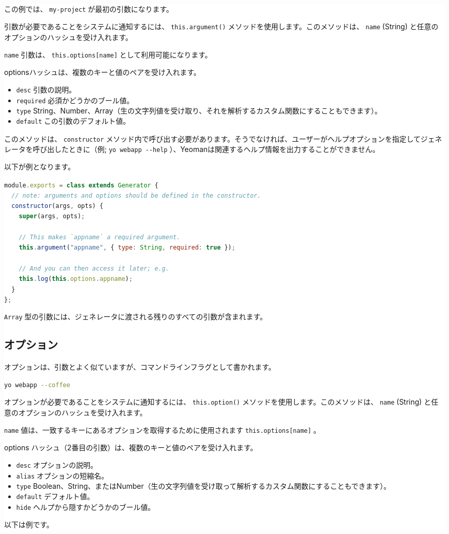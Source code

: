 この例では、 `my-project` が最初の引数になります。

引数が必要であることをシステムに通知するには、 `this.argument()` メソッドを使用します。このメソッドは、 `name` (String) と任意のオプションのハッシュを受け入れます。

`name` 引数は、 `this.options[name]` として利用可能になります。

optionsハッシュは、複数のキーと値のペアを受け入れます。

* `desc` 引数の説明。
* `required` 必須かどうかのブール値。
* `type` String、Number、Array（生の文字列値を受け取り、それを解析するカスタム関数にすることもできます）。
* `default` この引数のデフォルト値。

このメソッドは、 `constructor` メソッド内で呼び出す必要があります。そうでなければ、ユーザーがヘルプオプションを指定してジェネレータを呼び出したときに（例; `yo webapp --help` ）、Yeomanは関連するヘルプ情報を出力することができません。

以下が例となります。

```js
module.exports = class extends Generator {
  // note: arguments and options should be defined in the constructor.
  constructor(args, opts) {
    super(args, opts);

    // This makes `appname` a required argument.
    this.argument("appname", { type: String, required: true });

    // And you can then access it later; e.g.
    this.log(this.options.appname);
  }
};
```

`Array` 型の引数には、ジェネレータに渡される残りのすべての引数が含まれます。

## オプション

オプションは、引数とよく似ていますが、コマンドラインフラグとして書かれます。 

```bash
yo webapp --coffee
```

オプションが必要であることをシステムに通知するには、 `this.option()` メソッドを使用します。このメソッドは、 `name` (String) と任意のオプションのハッシュを受け入れます。

`name` 値は、一致するキーにあるオプションを取得するために使用されます `this.options[name]` 。

options ハッシュ（2番目の引数）は、複数のキーと値のペアを受け入れます。

* `desc` オプションの説明。
* `alias` オプションの短縮名。
* `type` Boolean、String、またはNumber（生の文字列値を受け取って解析するカスタム関数にすることもできます）。
* `default` デフォルト値。
* `hide` ヘルプから隠すかどうかのブール値。

以下は例です。

